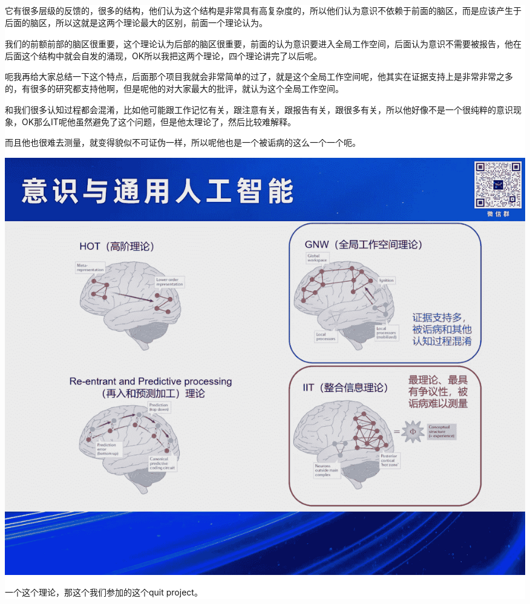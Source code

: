 它有很多层级的反馈的，很多的结构，他们认为这个结构是非常具有高复杂度的，所以他们认为意识不依赖于前面的脑区，而是应该产生于后面的脑区，所以这就是这两个理论最大的区别，前面一个理论认为。

我们的前额前部的脑区很重要，这个理论认为后部的脑区很重要，前面的认为意识要进入全局工作空间，后面认为意识不需要被报告，他在后面这个结构中就会自发的涌现，OK所以我把这两个理论，四个理论讲完了以后呢。

呃我再给大家总结一下这个特点，后面那个项目我就会非常简单的过了，就是这个全局工作空间呢，他其实在证据支持上是非常非常之多的，有很多的研究都支持他啊，但是呢他的对大家最大的批评，就认为这个全局工作空间。

和我们很多认知过程都会混淆，比如他可能跟工作记忆有关，跟注意有关，跟报告有关，跟很多有关，所以他好像不是一个很纯粹的意识现象，OK那么IT呢他虽然避免了这个问题，但是他太理论了，然后比较难解释。

而且他也很难去测量，就变得貌似不可证伪一样，所以呢他也是一个被诟病的这么一个一个呃。

![](img/38b7dbd652cd04007591a5792f458e8f_25.png)

一个这个理论，那这个我们参加的这个quit project。
